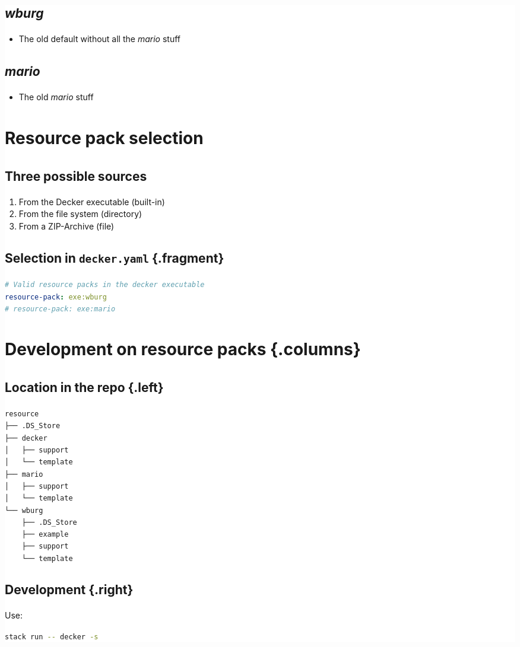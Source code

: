 ## *wburg*

-   The old default without all the *mario* stuff

## *mario*

-   The old *mario* stuff

# Resource pack selection

## Three possible sources

1.  From the Decker executable (built-in)
2.  From the file system (directory)
3.  From a ZIP-Archive (file)

## Selection in `decker.yaml` {.fragment}

``` yaml
# Valid resource packs in the decker executable
resource-pack: exe:wburg
# resource-pack: exe:mario
```

# Development on resource packs {.columns}

## Location in the repo {.left}

    resource
    ├── .DS_Store
    ├── decker
    │   ├── support
    │   └── template
    ├── mario
    │   ├── support
    │   └── template
    └── wburg
        ├── .DS_Store
        ├── example
        ├── support
        └── template

## Development {.right}

Use:

``` sh
stack run -- decker -s
```
